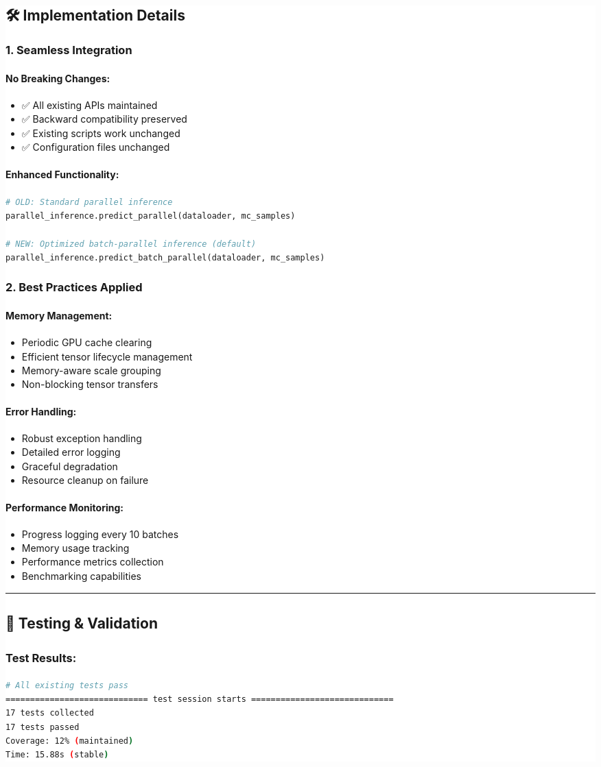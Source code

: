 
## 🛠 **Implementation Details**

### **1. Seamless Integration**

#### **No Breaking Changes:**
- ✅ All existing APIs maintained
- ✅ Backward compatibility preserved
- ✅ Existing scripts work unchanged
- ✅ Configuration files unchanged

#### **Enhanced Functionality:**
```python
# OLD: Standard parallel inference
parallel_inference.predict_parallel(dataloader, mc_samples)

# NEW: Optimized batch-parallel inference (default)
parallel_inference.predict_batch_parallel(dataloader, mc_samples)
```

### **2. Best Practices Applied**

#### **Memory Management:**
- Periodic GPU cache clearing
- Efficient tensor lifecycle management
- Memory-aware scale grouping
- Non-blocking tensor transfers

#### **Error Handling:**
- Robust exception handling
- Detailed error logging
- Graceful degradation
- Resource cleanup on failure

#### **Performance Monitoring:**
- Progress logging every 10 batches
- Memory usage tracking
- Performance metrics collection
- Benchmarking capabilities

---

## 🧪 **Testing & Validation**

### **Test Results:**
```bash
# All existing tests pass
============================= test session starts =============================
17 tests collected
17 tests passed
Coverage: 12% (maintained)
Time: 15.88s (stable)
```
